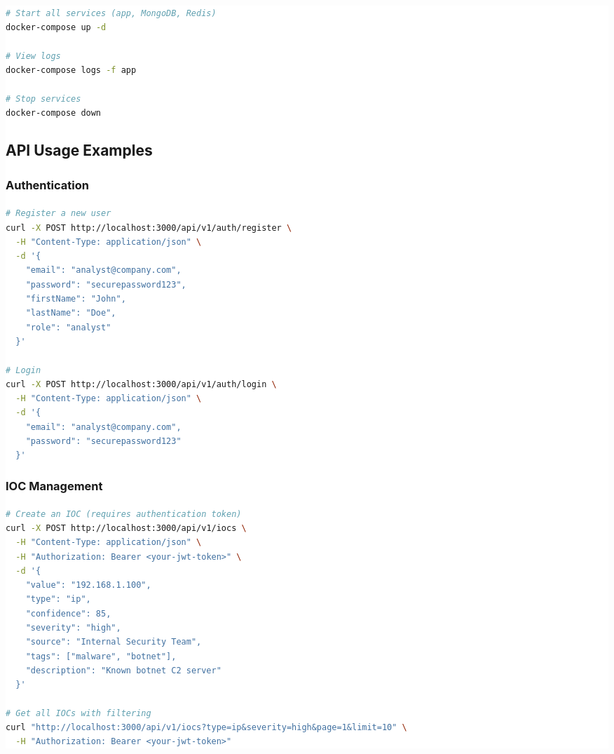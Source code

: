 ```bash
# Start all services (app, MongoDB, Redis)
docker-compose up -d

# View logs
docker-compose logs -f app

# Stop services
docker-compose down
```

## API Usage Examples

### Authentication

```bash
# Register a new user
curl -X POST http://localhost:3000/api/v1/auth/register \
  -H "Content-Type: application/json" \
  -d '{
    "email": "analyst@company.com",
    "password": "securepassword123",
    "firstName": "John",
    "lastName": "Doe",
    "role": "analyst"
  }'

# Login
curl -X POST http://localhost:3000/api/v1/auth/login \
  -H "Content-Type: application/json" \
  -d '{
    "email": "analyst@company.com",
    "password": "securepassword123"
  }'
```

### IOC Management

```bash
# Create an IOC (requires authentication token)
curl -X POST http://localhost:3000/api/v1/iocs \
  -H "Content-Type: application/json" \
  -H "Authorization: Bearer <your-jwt-token>" \
  -d '{
    "value": "192.168.1.100",
    "type": "ip",
    "confidence": 85,
    "severity": "high",
    "source": "Internal Security Team",
    "tags": ["malware", "botnet"],
    "description": "Known botnet C2 server"
  }'

# Get all IOCs with filtering
curl "http://localhost:3000/api/v1/iocs?type=ip&severity=high&page=1&limit=10" \
  -H "Authorization: Bearer <your-jwt-token>"
```
